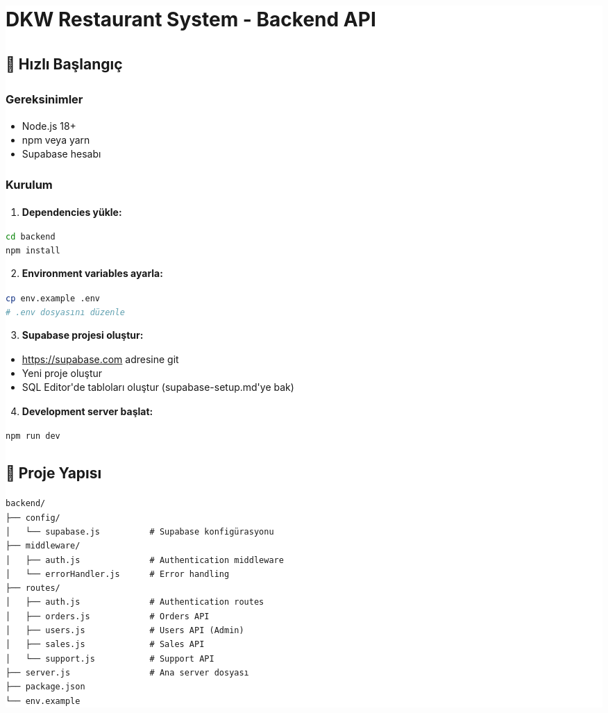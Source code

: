 # DKW Restaurant System - Backend API

## 🚀 Hızlı Başlangıç

### Gereksinimler
- Node.js 18+
- npm veya yarn
- Supabase hesabı

### Kurulum

1. **Dependencies yükle:**
```bash
cd backend
npm install
```

2. **Environment variables ayarla:**
```bash
cp env.example .env
# .env dosyasını düzenle
```

3. **Supabase projesi oluştur:**
- https://supabase.com adresine git
- Yeni proje oluştur
- SQL Editor'de tabloları oluştur (supabase-setup.md'ye bak)

4. **Development server başlat:**
```bash
npm run dev
```

## 📁 Proje Yapısı

```
backend/
├── config/
│   └── supabase.js          # Supabase konfigürasyonu
├── middleware/
│   ├── auth.js              # Authentication middleware
│   └── errorHandler.js      # Error handling
├── routes/
│   ├── auth.js              # Authentication routes
│   ├── orders.js            # Orders API
│   ├── users.js             # Users API (Admin)
│   ├── sales.js             # Sales API
│   └── support.js           # Support API
├── server.js                # Ana server dosyası
├── package.json
└── env.example
```
